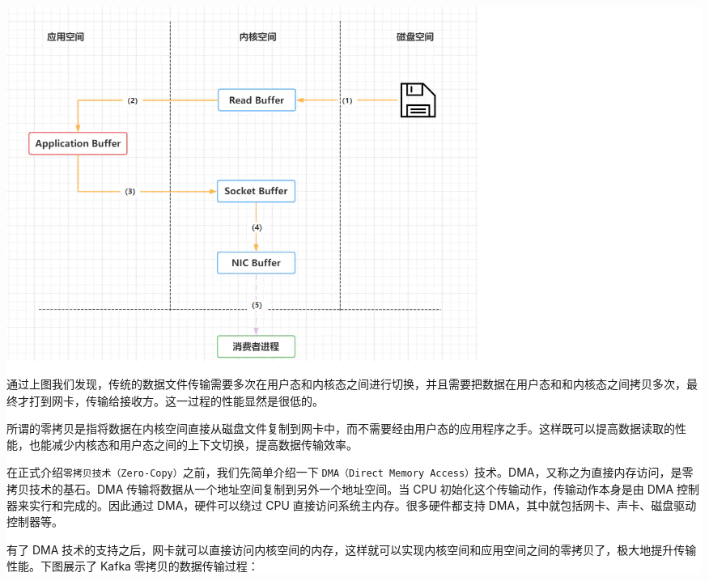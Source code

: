 <img src="../images/11.webp" style="zoom: 60%;" />

通过上图我们发现，传统的数据文件传输需要多次在用户态和内核态之间进行切换，并且需要把数据在用户态和和内核态之间拷贝多次，最终才打到网卡，传输给接收方。这一过程的性能显然是很低的。

所谓的零拷贝是指将数据在内核空间直接从磁盘文件复制到网卡中，而不需要经由用户态的应用程序之手。这样既可以提高数据读取的性能，也能减少内核态和用户态之间的上下文切换，提高数据传输效率。

在正式介绍`零拷贝技术（Zero-Copy）`之前，我们先简单介绍一下 `DMA（Direct Memory Access）`技术。DMA，又称之为直接内存访问，是零拷贝技术的基石。DMA 传输将数据从一个地址空间复制到另外一个地址空间。当 CPU 初始化这个传输动作，传输动作本身是由 DMA 控制器来实行和完成的。因此通过 DMA，硬件可以绕过 CPU 直接访问系统主内存。很多硬件都支持 DMA，其中就包括网卡、声卡、磁盘驱动控制器等。

有了 DMA 技术的支持之后，网卡就可以直接访问内核空间的内存，这样就可以实现内核空间和应用空间之间的零拷贝了，极大地提升传输性能。下图展示了 Kafka 零拷贝的数据传输过程：
